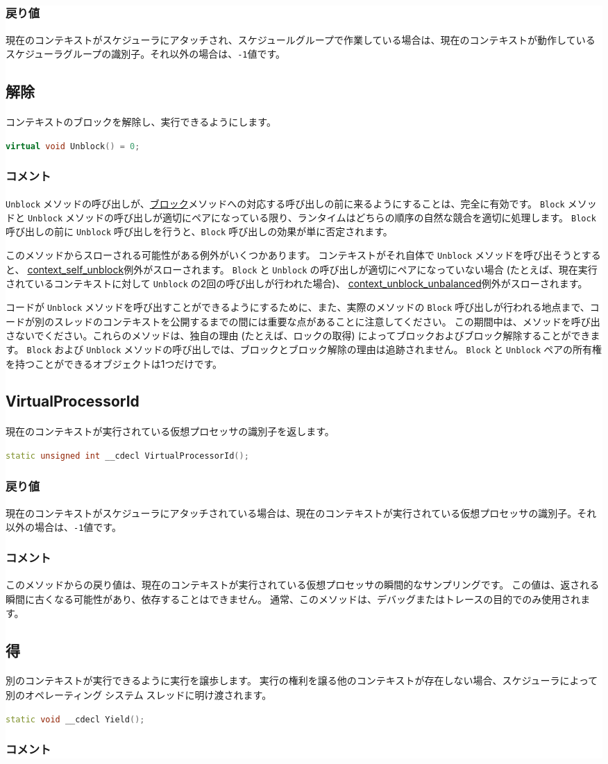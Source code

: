 ### <a name="return-value"></a>戻り値

現在のコンテキストがスケジューラにアタッチされ、スケジュールグループで作業している場合は、現在のコンテキストが動作しているスケジューラグループの識別子。それ以外の場合は、`-1`値です。

## <a name="unblock"></a>解除

コンテキストのブロックを解除し、実行できるようにします。

```cpp
virtual void Unblock() = 0;
```

### <a name="remarks"></a>コメント

`Unblock` メソッドの呼び出しが、[ブロック](#block)メソッドへの対応する呼び出しの前に来るようにすることは、完全に有効です。 `Block` メソッドと `Unblock` メソッドの呼び出しが適切にペアになっている限り、ランタイムはどちらの順序の自然な競合を適切に処理します。 `Block` 呼び出しの前に `Unblock` 呼び出しを行うと、`Block` 呼び出しの効果が単に否定されます。

このメソッドからスローされる可能性がある例外がいくつかあります。 コンテキストがそれ自体で `Unblock` メソッドを呼び出そうとすると、 [context_self_unblock](context-self-unblock-class.md)例外がスローされます。 `Block` と `Unblock` の呼び出しが適切にペアになっていない場合 (たとえば、現在実行されているコンテキストに対して `Unblock` の2回の呼び出しが行われた場合)、 [context_unblock_unbalanced](context-unblock-unbalanced-class.md)例外がスローされます。

コードが `Unblock` メソッドを呼び出すことができるようにするために、また、実際のメソッドの `Block` 呼び出しが行われる地点まで、コードが別のスレッドのコンテキストを公開するまでの間には重要な点があることに注意してください。 この期間中は、メソッドを呼び出さないでください。これらのメソッドは、独自の理由 (たとえば、ロックの取得) によってブロックおよびブロック解除することができます。 `Block` および `Unblock` メソッドの呼び出しでは、ブロックとブロック解除の理由は追跡されません。 `Block` と `Unblock` ペアの所有権を持つことができるオブジェクトは1つだけです。

## <a name="virtualprocessorid"></a>VirtualProcessorId

現在のコンテキストが実行されている仮想プロセッサの識別子を返します。

```cpp
static unsigned int __cdecl VirtualProcessorId();
```

### <a name="return-value"></a>戻り値

現在のコンテキストがスケジューラにアタッチされている場合は、現在のコンテキストが実行されている仮想プロセッサの識別子。それ以外の場合は、`-1`値です。

### <a name="remarks"></a>コメント

このメソッドからの戻り値は、現在のコンテキストが実行されている仮想プロセッサの瞬間的なサンプリングです。 この値は、返される瞬間に古くなる可能性があり、依存することはできません。 通常、このメソッドは、デバッグまたはトレースの目的でのみ使用されます。

## <a name="yield"></a>得

別のコンテキストが実行できるように実行を譲歩します。 実行の権利を譲る他のコンテキストが存在しない場合、スケジューラによって別のオペレーティング システム スレッドに明け渡されます。

```cpp
static void __cdecl Yield();
```

### <a name="remarks"></a>コメント
